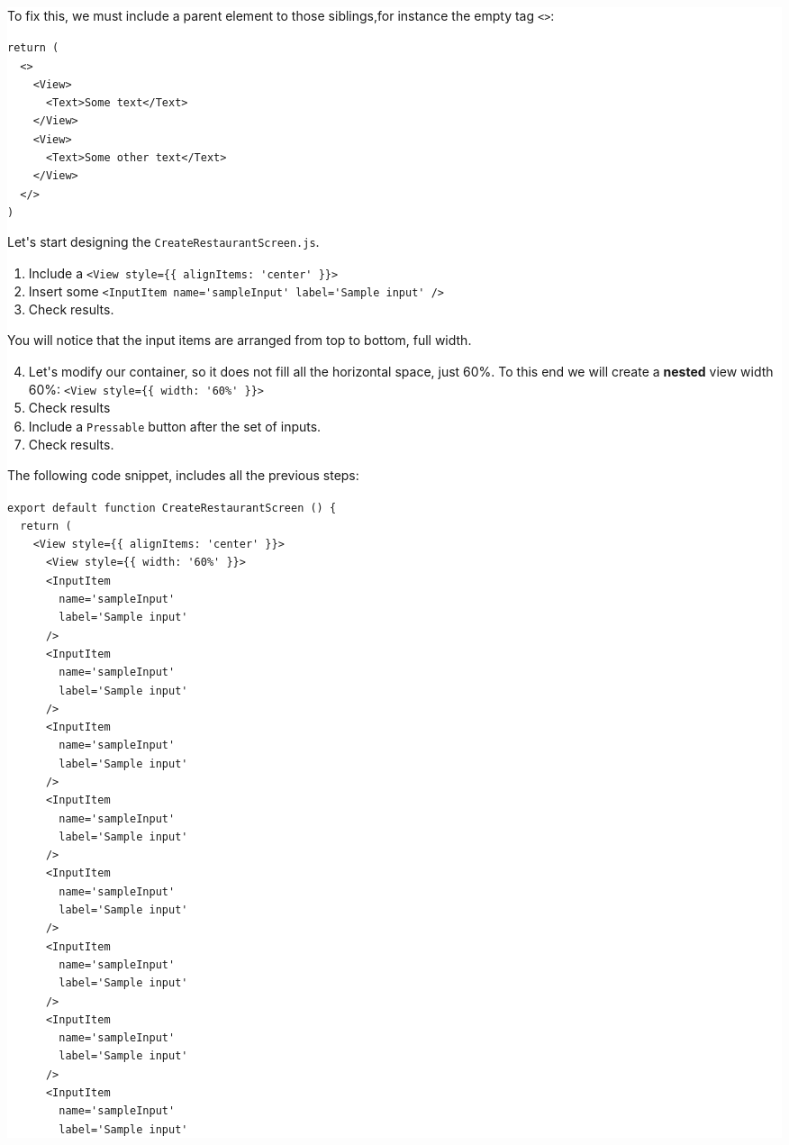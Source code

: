 To fix this, we must include a parent element to those siblings,for instance the empty tag `<>`:

```JSX
return (
  <>
    <View>
      <Text>Some text</Text>
    </View>
    <View>
      <Text>Some other text</Text>
    </View>
  </>
)
```

Let's start designing the `CreateRestaurantScreen.js`.

1. Include a `<View style={{ alignItems: 'center' }}>`
2. Insert some `<InputItem name='sampleInput' label='Sample input' />`
3. Check results.

You will notice that the input items are arranged from top to bottom, full width.

4. Let's modify our container, so it does not fill all the horizontal space, just 60%. To this end we will create a **nested** view width 60%: `<View style={{ width: '60%' }}>`
5. Check results
6. Include a `Pressable` button after the set of inputs.
7. Check results.

The following code snippet, includes all the previous steps:

```JSX
export default function CreateRestaurantScreen () {
  return (
    <View style={{ alignItems: 'center' }}>
      <View style={{ width: '60%' }}>
      <InputItem
        name='sampleInput'
        label='Sample input'
      />
      <InputItem
        name='sampleInput'
        label='Sample input'
      />
      <InputItem
        name='sampleInput'
        label='Sample input'
      />
      <InputItem
        name='sampleInput'
        label='Sample input'
      />
      <InputItem
        name='sampleInput'
        label='Sample input'
      />
      <InputItem
        name='sampleInput'
        label='Sample input'
      />
      <InputItem
        name='sampleInput'
        label='Sample input'
      />
      <InputItem
        name='sampleInput'
        label='Sample input'
```